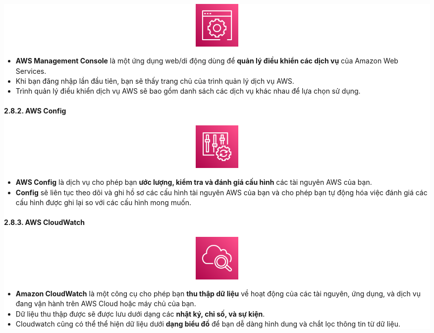 <p align="center" width="100%">
    <img width="10%" src="./images/00040-awsmanagementconsole.png">
</p>


+ **AWS Management Console** là một ứng dụng web/di động dùng để **quản lý điều khiển các dịch vụ** của Amazon Web Services. 
+ Khi bạn đăng nhập lần đầu tiên, bạn sẽ thấy trang chủ của trình quản lý dịch vụ AWS. 
+ Trình quản lý điều khiển dịch vụ AWS sẽ bao gồm danh sách các dịch vụ khác nhau để lựa chọn sử dụng.

#### 2.8.2. AWS Config

<p align="center" width="100%">
    <img width="10%" src="./images/00041-awsconfig.png">
</p>


+ **AWS Config** là dịch vụ cho phép bạn **ước lượng, kiểm tra và đánh giá cấu hình** các tài nguyên AWS của bạn. 
+ **Config** sẽ liên tục theo dõi và ghi hồ sơ các cấu hình tài nguyên AWS của bạn và cho phép bạn tự động hóa việc đánh giá các cấu hình được ghi lại so với các cấu hình mong muốn.

#### 2.8.3. AWS CloudWatch

<p align="center" width="100%">
    <img width="10%" src="./images/00041-awscloudwatch.png">
</p>


+ **Amazon CloudWatch** là một công cụ cho phép bạn **thu thập dữ liệu** về hoạt động của các tài nguyên, ứng dụng, và dịch vụ đang vận hành trên AWS Cloud hoặc máy chủ của bạn. 
+ Dữ liệu thu thập được sẽ được lưu dưới dạng các **nhật ký, chỉ số, và sự kiện**. 
+ Cloudwatch cũng có thể thể hiện dữ liệu dưới **dạng biểu đồ** để bạn dễ dàng hình dung và chắt lọc thông tin từ dữ liệu.
